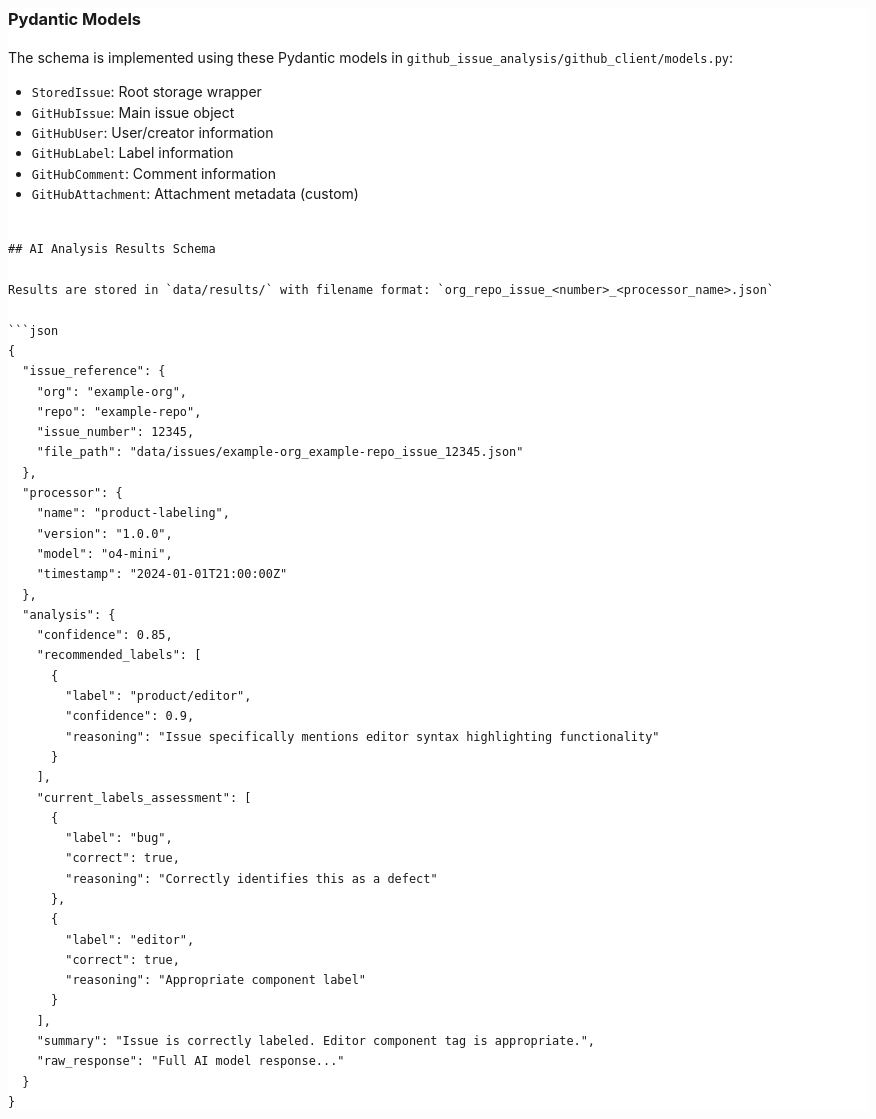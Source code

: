 ### Pydantic Models

The schema is implemented using these Pydantic models in `github_issue_analysis/github_client/models.py`:

- `StoredIssue`: Root storage wrapper
- `GitHubIssue`: Main issue object
- `GitHubUser`: User/creator information
- `GitHubLabel`: Label information
- `GitHubComment`: Comment information
- `GitHubAttachment`: Attachment metadata (custom)
```

## AI Analysis Results Schema

Results are stored in `data/results/` with filename format: `org_repo_issue_<number>_<processor_name>.json`

```json
{
  "issue_reference": {
    "org": "example-org",
    "repo": "example-repo", 
    "issue_number": 12345,
    "file_path": "data/issues/example-org_example-repo_issue_12345.json"
  },
  "processor": {
    "name": "product-labeling",
    "version": "1.0.0",
    "model": "o4-mini",
    "timestamp": "2024-01-01T21:00:00Z"
  },
  "analysis": {
    "confidence": 0.85,
    "recommended_labels": [
      {
        "label": "product/editor",
        "confidence": 0.9,
        "reasoning": "Issue specifically mentions editor syntax highlighting functionality"
      }
    ],
    "current_labels_assessment": [
      {
        "label": "bug",
        "correct": true,
        "reasoning": "Correctly identifies this as a defect"
      },
      {
        "label": "editor", 
        "correct": true,
        "reasoning": "Appropriate component label"
      }
    ],
    "summary": "Issue is correctly labeled. Editor component tag is appropriate.",
    "raw_response": "Full AI model response..."
  }
}
```
